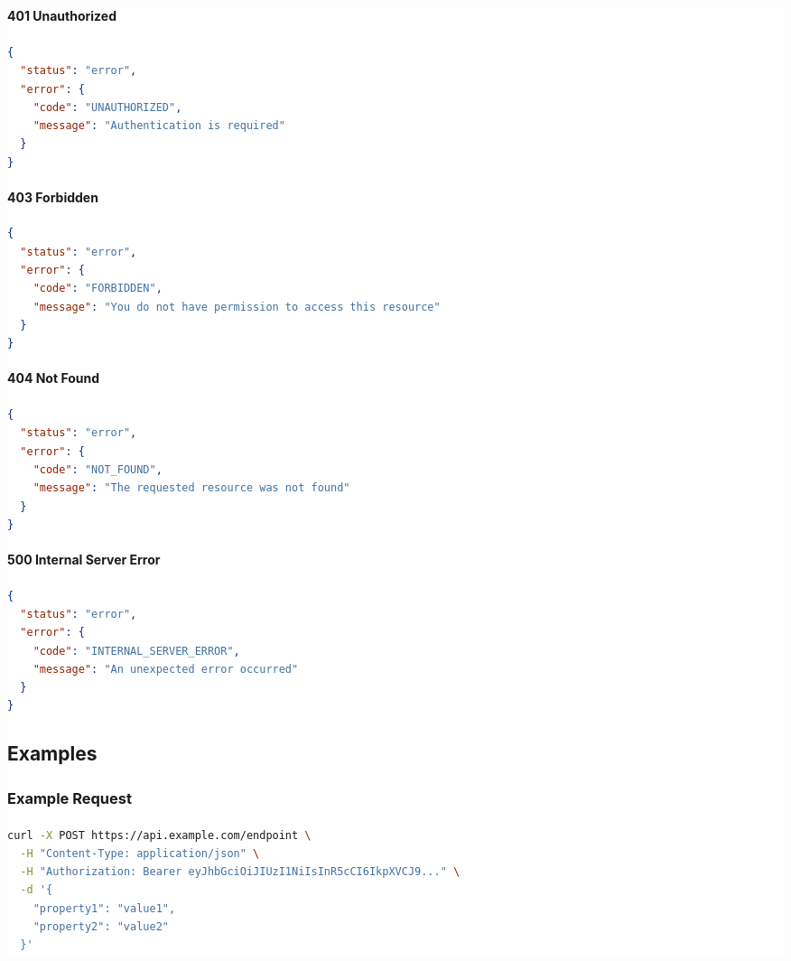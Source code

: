 #### 401 Unauthorized

```json
{
  "status": "error",
  "error": {
    "code": "UNAUTHORIZED",
    "message": "Authentication is required"
  }
}
```

#### 403 Forbidden

```json
{
  "status": "error",
  "error": {
    "code": "FORBIDDEN",
    "message": "You do not have permission to access this resource"
  }
}
```

#### 404 Not Found

```json
{
  "status": "error",
  "error": {
    "code": "NOT_FOUND",
    "message": "The requested resource was not found"
  }
}
```

#### 500 Internal Server Error

```json
{
  "status": "error",
  "error": {
    "code": "INTERNAL_SERVER_ERROR",
    "message": "An unexpected error occurred"
  }
}
```

## Examples

### Example Request

```bash
curl -X POST https://api.example.com/endpoint \
  -H "Content-Type: application/json" \
  -H "Authorization: Bearer eyJhbGciOiJIUzI1NiIsInR5cCI6IkpXVCJ9..." \
  -d '{
    "property1": "value1",
    "property2": "value2"
  }'
```
